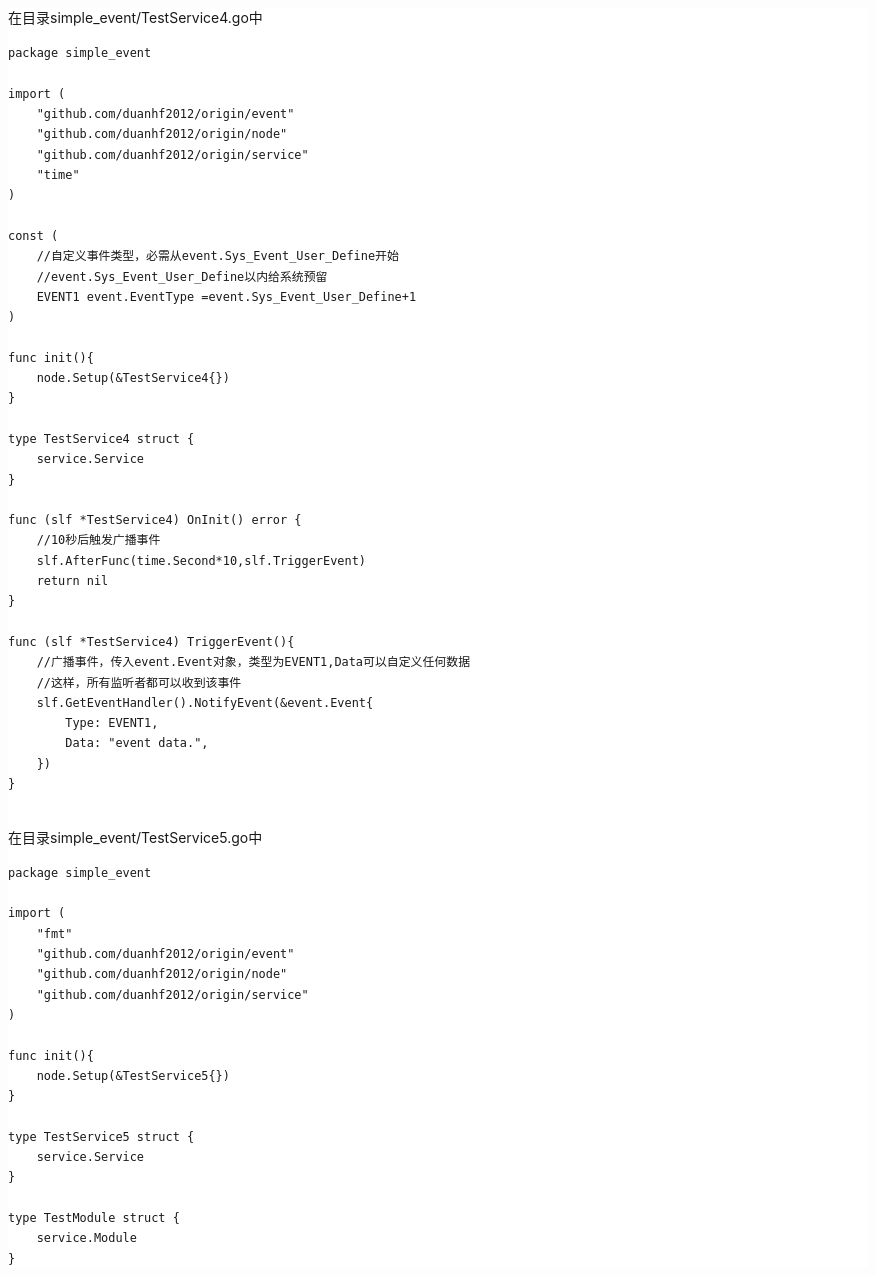 在目录simple_event/TestService4.go中
```
package simple_event

import (
	"github.com/duanhf2012/origin/event"
	"github.com/duanhf2012/origin/node"
	"github.com/duanhf2012/origin/service"
	"time"
)

const (
	//自定义事件类型，必需从event.Sys_Event_User_Define开始
	//event.Sys_Event_User_Define以内给系统预留
	EVENT1 event.EventType =event.Sys_Event_User_Define+1
)

func init(){
	node.Setup(&TestService4{})
}

type TestService4 struct {
	service.Service
}

func (slf *TestService4) OnInit() error {
	//10秒后触发广播事件
	slf.AfterFunc(time.Second*10,slf.TriggerEvent)
	return nil
}

func (slf *TestService4) TriggerEvent(){
	//广播事件，传入event.Event对象，类型为EVENT1,Data可以自定义任何数据
	//这样，所有监听者都可以收到该事件
	slf.GetEventHandler().NotifyEvent(&event.Event{
		Type: EVENT1,
		Data: "event data.",
	})
}


```

在目录simple_event/TestService5.go中
```
package simple_event

import (
	"fmt"
	"github.com/duanhf2012/origin/event"
	"github.com/duanhf2012/origin/node"
	"github.com/duanhf2012/origin/service"
)

func init(){
	node.Setup(&TestService5{})
}

type TestService5 struct {
	service.Service
}

type TestModule struct {
	service.Module
}
```